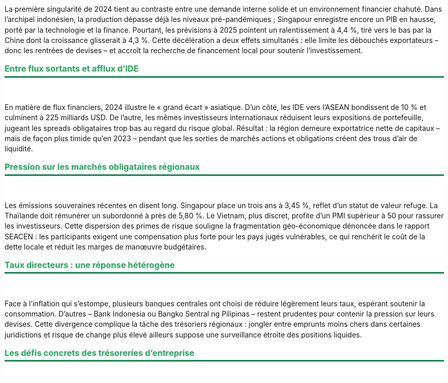 La première singularité de 2024 tient au contraste entre une demande interne solide et un environnement financier chahuté. Dans l’archipel indonésien, la production dépasse déjà les niveaux pré-pandémiques ; Singapour enregistre encore un PIB en hausse, porté par la technologie et la finance. Pourtant, les prévisions à 2025 pointent un ralentissement à 4,4 %, tiré vers le bas par la Chine dont la croissance glisserait à 4,3 %. Cette décélération a deux effets simultanés : elle limite les débouchés exportateurs – donc les rentrées de devises – et accroît la recherche de financement local pour soutenir l’investissement.

<h3 style="color: #19af58; border-bottom: 3px solid #00924B;
           padding-bottom: .1rem; margin-top: 0.6rem; margin-bottom: .2rem;">
  Entre flux sortants et afflux d’IDE
</h3>

&nbsp;

En matière de flux financiers, 2024 illustre le « grand écart » asiatique. D’un côté, les IDE vers l’ASEAN bondissent de 10 % et culminent à 225 milliards USD. De l’autre, les mêmes investisseurs internationaux réduisent leurs expositions de portefeuille, jugeant les spreads obligataires trop bas au regard du risque global. Résultat : la région demeure exportatrice nette de capitaux – mais de façon plus timide qu’en 2023 – pendant que les sorties de marchés actions et obligations créent des trous d’air de liquidité.

<h3 style="color: #19af58; border-bottom: 3px solid #00924B;
           padding-bottom: .1rem; margin-top: 0.6rem; margin-bottom: .2rem;">
  Pression sur les marchés obligataires régionaux
</h3>

&nbsp;

Les émissions souveraines récentes en disent long. Singapour place un trois ans à 3,45 %, reflet d’un statut de valeur refuge. La Thaïlande doit rémunérer un subordonné à près de 5,80 %. Le Vietnam, plus discret, profite d’un PMI supérieur à 50 pour rassurer les investisseurs. Cette dispersion des primes de risque souligne la fragmentation géo-économique dénoncée dans le rapport SEACEN : les participants exigent une compensation plus forte pour les pays jugés vulnérables, ce qui renchérit le coût de la dette locale et réduit les marges de manœuvre budgétaires.

<h3 style="color: #19af58; border-bottom: 3px solid #00924B;
           padding-bottom: .1rem; margin-top: 0.6rem; margin-bottom: .2rem;">
  Taux directeurs : une réponse hétérogène
</h3>

&nbsp;

Face à l’inflation qui s’estompe, plusieurs banques centrales ont choisi de réduire légèrement leurs taux, espérant soutenir la consommation. D’autres – Bank Indonesia ou Bangko Sentral ng Pilipinas – restent prudentes pour contenir la pression sur leurs devises. Cette divergence complique la tâche des trésoriers régionaux : jongler entre emprunts moins chers dans certaines juridictions et risque de change plus élevé ailleurs suppose une surveillance étroite des positions liquides.

<h3 style="color: #19af58; border-bottom: 3px solid #00924B;
           padding-bottom: .1rem; margin-top: 0.6rem; margin-bottom: .2rem;">
  Les défis concrets des trésoreries d’entreprise
</h3>

&nbsp;

